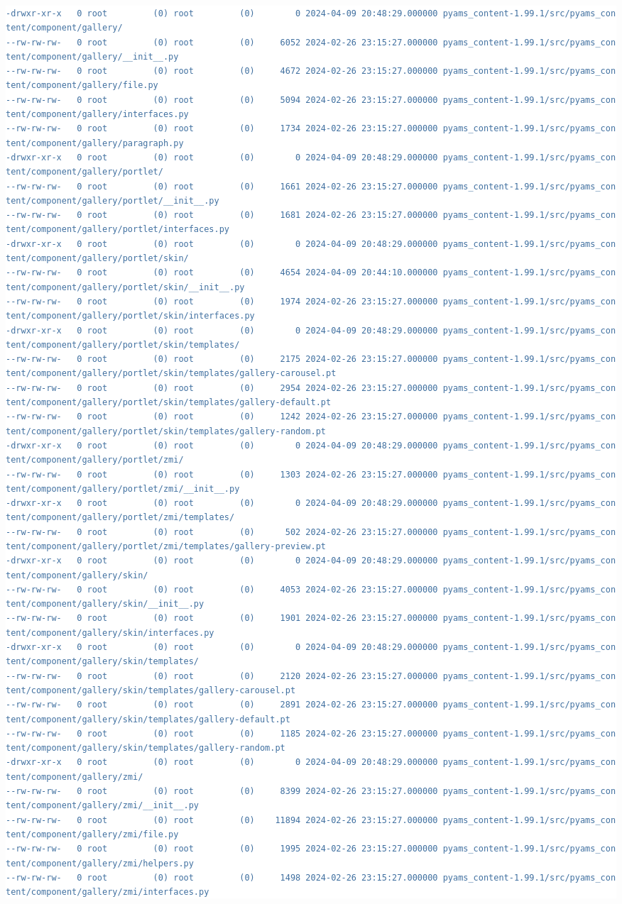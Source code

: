 ```diff
-drwxr-xr-x   0 root         (0) root         (0)        0 2024-04-09 20:48:29.000000 pyams_content-1.99.1/src/pyams_content/component/gallery/
--rw-rw-rw-   0 root         (0) root         (0)     6052 2024-02-26 23:15:27.000000 pyams_content-1.99.1/src/pyams_content/component/gallery/__init__.py
--rw-rw-rw-   0 root         (0) root         (0)     4672 2024-02-26 23:15:27.000000 pyams_content-1.99.1/src/pyams_content/component/gallery/file.py
--rw-rw-rw-   0 root         (0) root         (0)     5094 2024-02-26 23:15:27.000000 pyams_content-1.99.1/src/pyams_content/component/gallery/interfaces.py
--rw-rw-rw-   0 root         (0) root         (0)     1734 2024-02-26 23:15:27.000000 pyams_content-1.99.1/src/pyams_content/component/gallery/paragraph.py
-drwxr-xr-x   0 root         (0) root         (0)        0 2024-04-09 20:48:29.000000 pyams_content-1.99.1/src/pyams_content/component/gallery/portlet/
--rw-rw-rw-   0 root         (0) root         (0)     1661 2024-02-26 23:15:27.000000 pyams_content-1.99.1/src/pyams_content/component/gallery/portlet/__init__.py
--rw-rw-rw-   0 root         (0) root         (0)     1681 2024-02-26 23:15:27.000000 pyams_content-1.99.1/src/pyams_content/component/gallery/portlet/interfaces.py
-drwxr-xr-x   0 root         (0) root         (0)        0 2024-04-09 20:48:29.000000 pyams_content-1.99.1/src/pyams_content/component/gallery/portlet/skin/
--rw-rw-rw-   0 root         (0) root         (0)     4654 2024-04-09 20:44:10.000000 pyams_content-1.99.1/src/pyams_content/component/gallery/portlet/skin/__init__.py
--rw-rw-rw-   0 root         (0) root         (0)     1974 2024-02-26 23:15:27.000000 pyams_content-1.99.1/src/pyams_content/component/gallery/portlet/skin/interfaces.py
-drwxr-xr-x   0 root         (0) root         (0)        0 2024-04-09 20:48:29.000000 pyams_content-1.99.1/src/pyams_content/component/gallery/portlet/skin/templates/
--rw-rw-rw-   0 root         (0) root         (0)     2175 2024-02-26 23:15:27.000000 pyams_content-1.99.1/src/pyams_content/component/gallery/portlet/skin/templates/gallery-carousel.pt
--rw-rw-rw-   0 root         (0) root         (0)     2954 2024-02-26 23:15:27.000000 pyams_content-1.99.1/src/pyams_content/component/gallery/portlet/skin/templates/gallery-default.pt
--rw-rw-rw-   0 root         (0) root         (0)     1242 2024-02-26 23:15:27.000000 pyams_content-1.99.1/src/pyams_content/component/gallery/portlet/skin/templates/gallery-random.pt
-drwxr-xr-x   0 root         (0) root         (0)        0 2024-04-09 20:48:29.000000 pyams_content-1.99.1/src/pyams_content/component/gallery/portlet/zmi/
--rw-rw-rw-   0 root         (0) root         (0)     1303 2024-02-26 23:15:27.000000 pyams_content-1.99.1/src/pyams_content/component/gallery/portlet/zmi/__init__.py
-drwxr-xr-x   0 root         (0) root         (0)        0 2024-04-09 20:48:29.000000 pyams_content-1.99.1/src/pyams_content/component/gallery/portlet/zmi/templates/
--rw-rw-rw-   0 root         (0) root         (0)      502 2024-02-26 23:15:27.000000 pyams_content-1.99.1/src/pyams_content/component/gallery/portlet/zmi/templates/gallery-preview.pt
-drwxr-xr-x   0 root         (0) root         (0)        0 2024-04-09 20:48:29.000000 pyams_content-1.99.1/src/pyams_content/component/gallery/skin/
--rw-rw-rw-   0 root         (0) root         (0)     4053 2024-02-26 23:15:27.000000 pyams_content-1.99.1/src/pyams_content/component/gallery/skin/__init__.py
--rw-rw-rw-   0 root         (0) root         (0)     1901 2024-02-26 23:15:27.000000 pyams_content-1.99.1/src/pyams_content/component/gallery/skin/interfaces.py
-drwxr-xr-x   0 root         (0) root         (0)        0 2024-04-09 20:48:29.000000 pyams_content-1.99.1/src/pyams_content/component/gallery/skin/templates/
--rw-rw-rw-   0 root         (0) root         (0)     2120 2024-02-26 23:15:27.000000 pyams_content-1.99.1/src/pyams_content/component/gallery/skin/templates/gallery-carousel.pt
--rw-rw-rw-   0 root         (0) root         (0)     2891 2024-02-26 23:15:27.000000 pyams_content-1.99.1/src/pyams_content/component/gallery/skin/templates/gallery-default.pt
--rw-rw-rw-   0 root         (0) root         (0)     1185 2024-02-26 23:15:27.000000 pyams_content-1.99.1/src/pyams_content/component/gallery/skin/templates/gallery-random.pt
-drwxr-xr-x   0 root         (0) root         (0)        0 2024-04-09 20:48:29.000000 pyams_content-1.99.1/src/pyams_content/component/gallery/zmi/
--rw-rw-rw-   0 root         (0) root         (0)     8399 2024-02-26 23:15:27.000000 pyams_content-1.99.1/src/pyams_content/component/gallery/zmi/__init__.py
--rw-rw-rw-   0 root         (0) root         (0)    11894 2024-02-26 23:15:27.000000 pyams_content-1.99.1/src/pyams_content/component/gallery/zmi/file.py
--rw-rw-rw-   0 root         (0) root         (0)     1995 2024-02-26 23:15:27.000000 pyams_content-1.99.1/src/pyams_content/component/gallery/zmi/helpers.py
--rw-rw-rw-   0 root         (0) root         (0)     1498 2024-02-26 23:15:27.000000 pyams_content-1.99.1/src/pyams_content/component/gallery/zmi/interfaces.py
```